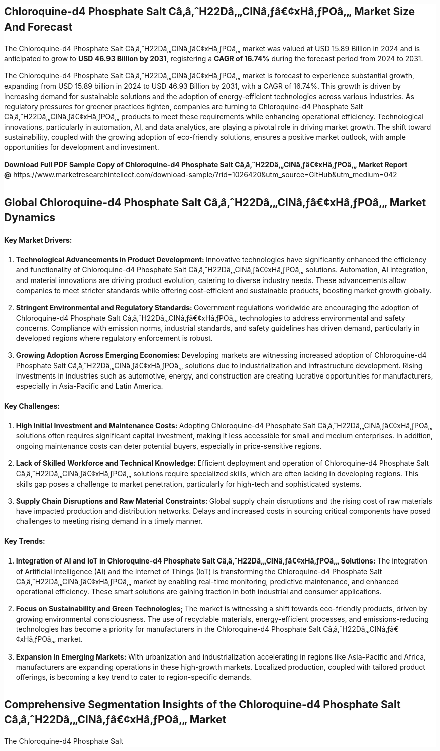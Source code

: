 <h2>Chloroquine-d4 Phosphate Salt Câ‚â‚ˆH22Dâ‚„ClNâ‚ƒâ€¢xHâ‚ƒPOâ‚„ Market Size And Forecast</h2><p>The Chloroquine-d4 Phosphate Salt Câ‚â‚ˆH22Dâ‚„ClNâ‚ƒâ€¢xHâ‚ƒPOâ‚„ market was valued at USD 15.89 Billion in 2024 and is anticipated to grow to <strong>USD 46.93 Billion by 2031</strong>, registering a <strong>CAGR of 16.74%</strong> during the forecast period from 2024 to 2031.</p><p>The Chloroquine-d4 Phosphate Salt Câ‚â‚ˆH22Dâ‚„ClNâ‚ƒâ€¢xHâ‚ƒPOâ‚„ market is forecast to experience substantial growth, expanding from USD 15.89 billion in 2024 to USD 46.93 Billion by 2031, with a CAGR of 16.74%. This growth is driven by increasing demand for sustainable solutions and the adoption of energy-efficient technologies across various industries. As regulatory pressures for greener practices tighten, companies are turning to Chloroquine-d4 Phosphate Salt Câ‚â‚ˆH22Dâ‚„ClNâ‚ƒâ€¢xHâ‚ƒPOâ‚„ products to meet these requirements while enhancing operational efficiency. Technological innovations, particularly in automation, AI, and data analytics, are playing a pivotal role in driving market growth. The shift toward sustainability, coupled with the growing adoption of eco-friendly solutions, ensures a positive market outlook, with ample opportunities for development and investment.</p><p><strong>Download Full PDF Sample Copy of Chloroquine-d4 Phosphate Salt Câ‚â‚ˆH22Dâ‚„ClNâ‚ƒâ€¢xHâ‚ƒPOâ‚„ Market Report @</strong>&nbsp;<a href="https://www.marketresearchintellect.com/download-sample/?rid=1026420&amp;utm_source=GitHub&amp;utm_medium=042">https://www.marketresearchintellect.com/download-sample/?rid=1026420&amp;utm_source=GitHub&amp;utm_medium=042</a></p><h2>Global Chloroquine-d4 Phosphate Salt Câ‚â‚ˆH22Dâ‚„ClNâ‚ƒâ€¢xHâ‚ƒPOâ‚„ Market Dynamics</h2><h4><strong>Key Market Drivers:</strong></h4><ol><li><p><strong>Technological Advancements in Product Development:&nbsp;</strong>Innovative technologies have significantly enhanced the efficiency and functionality of Chloroquine-d4 Phosphate Salt Câ‚â‚ˆH22Dâ‚„ClNâ‚ƒâ€¢xHâ‚ƒPOâ‚„ solutions. Automation, AI integration, and material innovations are driving product evolution, catering to diverse industry needs. These advancements allow companies to meet stricter standards while offering cost-efficient and sustainable products, boosting market growth globally.</p></li><li><p><strong>Stringent Environmental and Regulatory Standards:&nbsp;</strong>Government regulations worldwide are encouraging the adoption of Chloroquine-d4 Phosphate Salt Câ‚â‚ˆH22Dâ‚„ClNâ‚ƒâ€¢xHâ‚ƒPOâ‚„ technologies to address environmental and safety concerns. Compliance with emission norms, industrial standards, and safety guidelines has driven demand, particularly in developed regions where regulatory enforcement is robust.</p></li><li><p><strong>Growing Adoption Across Emerging Economies:&nbsp;</strong>Developing markets are witnessing increased adoption of Chloroquine-d4 Phosphate Salt Câ‚â‚ˆH22Dâ‚„ClNâ‚ƒâ€¢xHâ‚ƒPOâ‚„ solutions due to industrialization and infrastructure development. Rising investments in industries such as automotive, energy, and construction are creating lucrative opportunities for manufacturers, especially in Asia-Pacific and Latin America.</p></li></ol><h4><strong>Key Challenges:</strong></h4><ol><li><p><strong>High Initial Investment and Maintenance Costs:&nbsp;</strong>Adopting Chloroquine-d4 Phosphate Salt Câ‚â‚ˆH22Dâ‚„ClNâ‚ƒâ€¢xHâ‚ƒPOâ‚„ solutions often requires significant capital investment, making it less accessible for small and medium enterprises. In addition, ongoing maintenance costs can deter potential buyers, especially in price-sensitive regions.</p></li><li><p><strong>Lack of Skilled Workforce and Technical Knowledge:&nbsp;</strong>Efficient deployment and operation of Chloroquine-d4 Phosphate Salt Câ‚â‚ˆH22Dâ‚„ClNâ‚ƒâ€¢xHâ‚ƒPOâ‚„ solutions require specialized skills, which are often lacking in developing regions. This skills gap poses a challenge to market penetration, particularly for high-tech and sophisticated systems.</p></li><li><p><strong>Supply Chain Disruptions and Raw Material Constraints:&nbsp;</strong>Global supply chain disruptions and the rising cost of raw materials have impacted production and distribution networks. Delays and increased costs in sourcing critical components have posed challenges to meeting rising demand in a timely manner.</p></li></ol><h4><strong>Key Trends:</strong></h4><ol><li><p><strong>Integration of AI and IoT in Chloroquine-d4 Phosphate Salt Câ‚â‚ˆH22Dâ‚„ClNâ‚ƒâ€¢xHâ‚ƒPOâ‚„ Solutions:&nbsp;</strong>The integration of Artificial Intelligence (AI) and the Internet of Things (IoT) is transforming the Chloroquine-d4 Phosphate Salt Câ‚â‚ˆH22Dâ‚„ClNâ‚ƒâ€¢xHâ‚ƒPOâ‚„ market by enabling real-time monitoring, predictive maintenance, and enhanced operational efficiency. These smart solutions are gaining traction in both industrial and consumer applications.</p></li><li><p><strong>Focus on Sustainability and Green Technologies;&nbsp;</strong>The market is witnessing a shift towards eco-friendly products, driven by growing environmental consciousness. The use of recyclable materials, energy-efficient processes, and emissions-reducing technologies has become a priority for manufacturers in the Chloroquine-d4 Phosphate Salt Câ‚â‚ˆH22Dâ‚„ClNâ‚ƒâ€¢xHâ‚ƒPOâ‚„ market.</p></li><li><p><strong>Expansion in Emerging Markets:&nbsp;</strong>With urbanization and industrialization accelerating in regions like Asia-Pacific and Africa, manufacturers are expanding operations in these high-growth markets. Localized production, coupled with tailored product offerings, is becoming a key trend to cater to region-specific demands.</p></li></ol><div class="article-main__content" data-test-id="publishing-text-block"><h2>Comprehensive Segmentation Insights of the Chloroquine-d4 Phosphate Salt Câ‚â‚ˆH22Dâ‚„ClNâ‚ƒâ€¢xHâ‚ƒPOâ‚„ Market</h2><p>The Chloroquine-d4 Phosphate Salt